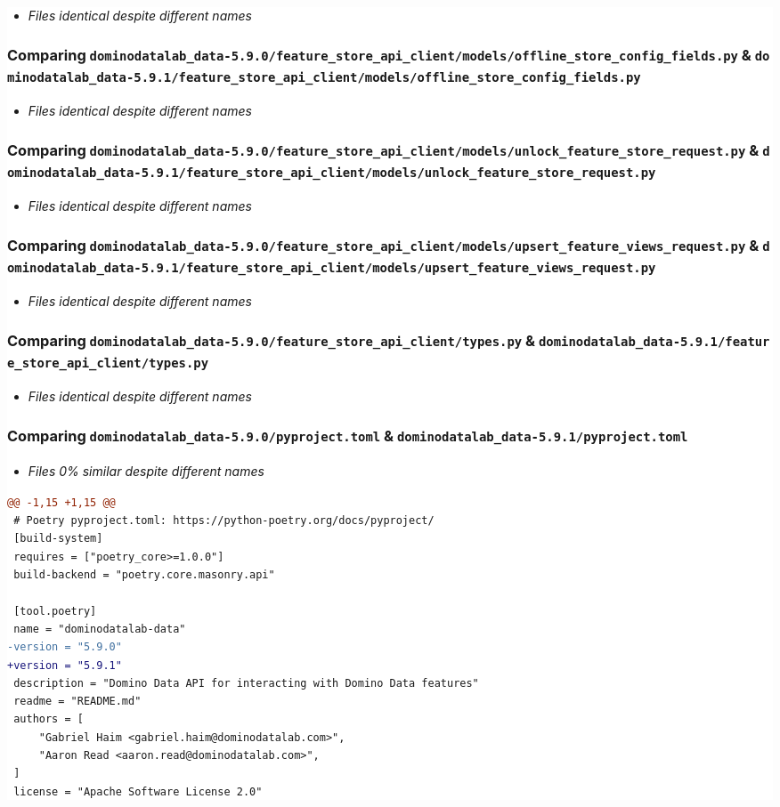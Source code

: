  * *Files identical despite different names*

### Comparing `dominodatalab_data-5.9.0/feature_store_api_client/models/offline_store_config_fields.py` & `dominodatalab_data-5.9.1/feature_store_api_client/models/offline_store_config_fields.py`

 * *Files identical despite different names*

### Comparing `dominodatalab_data-5.9.0/feature_store_api_client/models/unlock_feature_store_request.py` & `dominodatalab_data-5.9.1/feature_store_api_client/models/unlock_feature_store_request.py`

 * *Files identical despite different names*

### Comparing `dominodatalab_data-5.9.0/feature_store_api_client/models/upsert_feature_views_request.py` & `dominodatalab_data-5.9.1/feature_store_api_client/models/upsert_feature_views_request.py`

 * *Files identical despite different names*

### Comparing `dominodatalab_data-5.9.0/feature_store_api_client/types.py` & `dominodatalab_data-5.9.1/feature_store_api_client/types.py`

 * *Files identical despite different names*

### Comparing `dominodatalab_data-5.9.0/pyproject.toml` & `dominodatalab_data-5.9.1/pyproject.toml`

 * *Files 0% similar despite different names*

```diff
@@ -1,15 +1,15 @@
 # Poetry pyproject.toml: https://python-poetry.org/docs/pyproject/
 [build-system]
 requires = ["poetry_core>=1.0.0"]
 build-backend = "poetry.core.masonry.api"
 
 [tool.poetry]
 name = "dominodatalab-data"
-version = "5.9.0"
+version = "5.9.1"
 description = "Domino Data API for interacting with Domino Data features"
 readme = "README.md"
 authors = [
     "Gabriel Haim <gabriel.haim@dominodatalab.com>",
     "Aaron Read <aaron.read@dominodatalab.com>",
 ]
 license = "Apache Software License 2.0"
```

